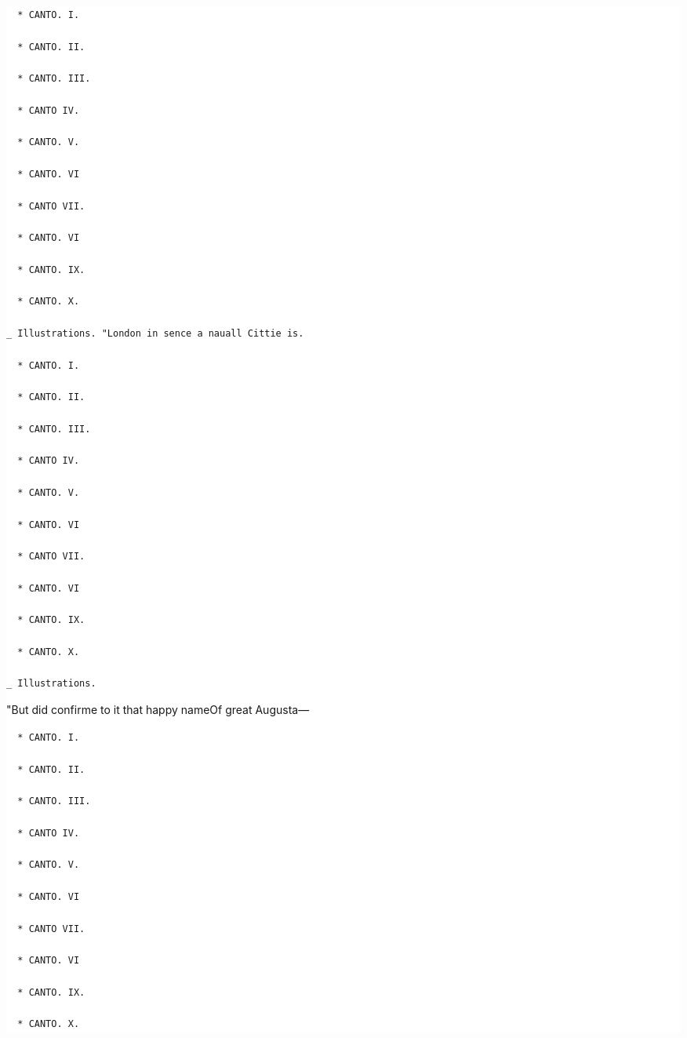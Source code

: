       * CANTO. I.

      * CANTO. II.

      * CANTO. III.

      * CANTO IV.

      * CANTO. V.

      * CANTO. VI

      * CANTO VII.

      * CANTO. VI

      * CANTO. IX.

      * CANTO. X.

    _ Illustrations. "London in sence a nauall Cittie is.

      * CANTO. I.

      * CANTO. II.

      * CANTO. III.

      * CANTO IV.

      * CANTO. V.

      * CANTO. VI

      * CANTO VII.

      * CANTO. VI

      * CANTO. IX.

      * CANTO. X.

    _ Illustrations.
"But did confirme to it that happy nameOf great Augusta—

      * CANTO. I.

      * CANTO. II.

      * CANTO. III.

      * CANTO IV.

      * CANTO. V.

      * CANTO. VI

      * CANTO VII.

      * CANTO. VI

      * CANTO. IX.

      * CANTO. X.
